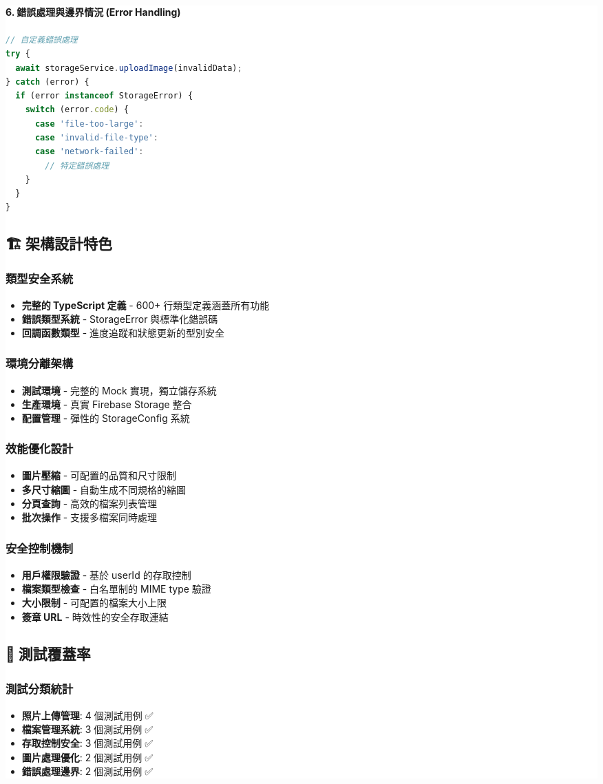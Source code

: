 #### 6. 錯誤處理與邊界情況 (Error Handling)
```typescript
// 自定義錯誤處理
try {
  await storageService.uploadImage(invalidData);
} catch (error) {
  if (error instanceof StorageError) {
    switch (error.code) {
      case 'file-too-large':
      case 'invalid-file-type':
      case 'network-failed':
        // 特定錯誤處理
    }
  }
}
```

## 🏗️ 架構設計特色

### 類型安全系統
- **完整的 TypeScript 定義** - 600+ 行類型定義涵蓋所有功能
- **錯誤類型系統** - StorageError 與標準化錯誤碼
- **回調函數類型** - 進度追蹤和狀態更新的型別安全

### 環境分離架構
- **測試環境** - 完整的 Mock 實現，獨立儲存系統
- **生產環境** - 真實 Firebase Storage 整合
- **配置管理** - 彈性的 StorageConfig 系統

### 效能優化設計
- **圖片壓縮** - 可配置的品質和尺寸限制
- **多尺寸縮圖** - 自動生成不同規格的縮圖
- **分頁查詢** - 高效的檔案列表管理
- **批次操作** - 支援多檔案同時處理

### 安全控制機制
- **用戶權限驗證** - 基於 userId 的存取控制
- **檔案類型檢查** - 白名單制的 MIME type 驗證
- **大小限制** - 可配置的檔案大小上限
- **簽章 URL** - 時效性的安全存取連結

## 🧪 測試覆蓋率

### 測試分類統計
- **照片上傳管理**: 4 個測試用例 ✅
- **檔案管理系統**: 3 個測試用例 ✅
- **存取控制安全**: 3 個測試用例 ✅
- **圖片處理優化**: 2 個測試用例 ✅
- **錯誤處理邊界**: 2 個測試用例 ✅
